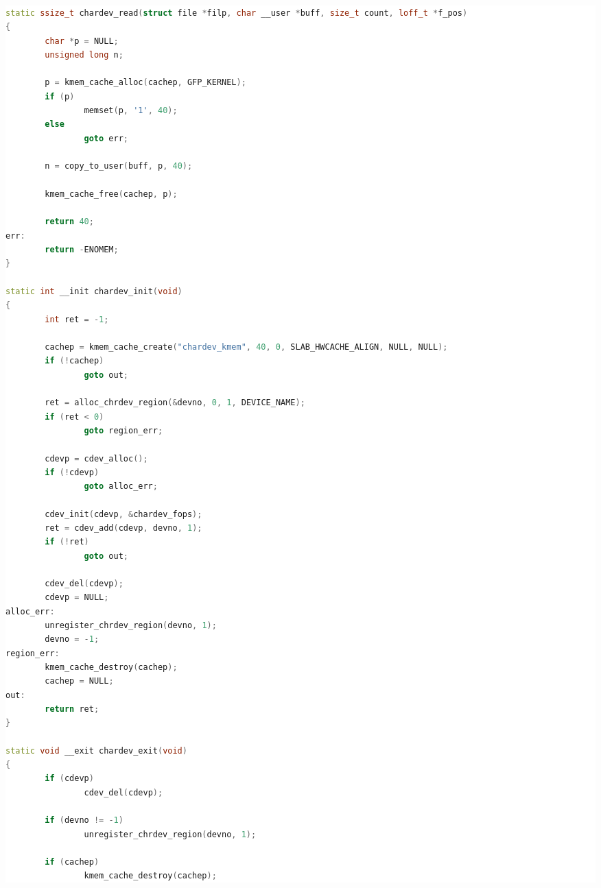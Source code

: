 ```c++
static ssize_t chardev_read(struct file *filp, char __user *buff, size_t count, loff_t *f_pos)
{
        char *p = NULL;
        unsigned long n;

        p = kmem_cache_alloc(cachep, GFP_KERNEL);
        if (p)
                memset(p, '1', 40);
        else
                goto err;

        n = copy_to_user(buff, p, 40);

        kmem_cache_free(cachep, p);

        return 40;
err:
        return -ENOMEM;
}

static int __init chardev_init(void)
{
        int ret = -1;

        cachep = kmem_cache_create("chardev_kmem", 40, 0, SLAB_HWCACHE_ALIGN, NULL, NULL);
        if (!cachep)
                goto out;

        ret = alloc_chrdev_region(&devno, 0, 1, DEVICE_NAME);
        if (ret < 0)
                goto region_err;

        cdevp = cdev_alloc();
        if (!cdevp)
                goto alloc_err;

        cdev_init(cdevp, &chardev_fops);
        ret = cdev_add(cdevp, devno, 1);
        if (!ret)
                goto out;

        cdev_del(cdevp);
        cdevp = NULL;
alloc_err:
        unregister_chrdev_region(devno, 1);
        devno = -1;
region_err:
        kmem_cache_destroy(cachep);
        cachep = NULL;
out:
        return ret;
}

static void __exit chardev_exit(void)
{
        if (cdevp)
                cdev_del(cdevp);

        if (devno != -1)
                unregister_chrdev_region(devno, 1);

        if (cachep)
                kmem_cache_destroy(cachep);
```